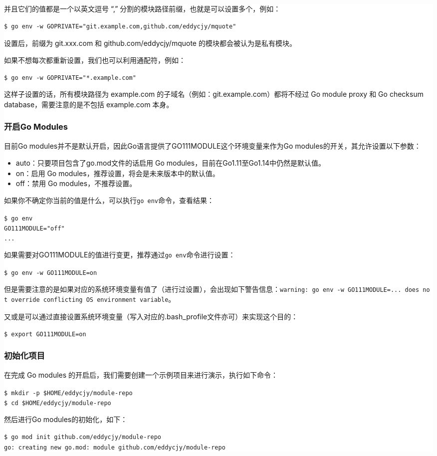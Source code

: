 并且它们的值都是一个以英文逗号 “,” 分割的模块路径前缀，也就是可以设置多个，例如：

```
$ go env -w GOPRIVATE="git.example.com,github.com/eddycjy/mquote"
```

设置后，前缀为 git.xxx.com 和 github.com/eddycjy/mquote 的模块都会被认为是私有模块。

如果不想每次都重新设置，我们也可以利用通配符，例如：

```
$ go env -w GOPRIVATE="*.example.com"
```

这样子设置的话，所有模块路径为 example.com 的子域名（例如：git.example.com）都将不经过 Go module proxy 和 Go checksum database，需要注意的是不包括 example.com 本身。

### 开启Go Modules

目前Go modules并不是默认开启，因此Go语言提供了GO111MODULE这个环境变量来作为Go modules的开关，其允许设置以下参数：

- auto：只要项目包含了go.mod文件的话启用 Go modules，目前在Go1.11至Go1.14中仍然是默认值。
- on：启用 Go modules，推荐设置，将会是未来版本中的默认值。
- off：禁用 Go modules，不推荐设置。

如果你不确定你当前的值是什么，可以执行`go env`命令，查看结果：

```
$ go env
GO111MODULE="off"
...
```

如果需要对GO111MODULE的值进行变更，推荐通过`go env`命令进行设置：

```
$ go env -w GO111MODULE=on
```

但是需要注意的是如果对应的系统环境变量有值了（进行过设置），会出现如下警告信息：`warning: go env -w GO111MODULE=... does not override conflicting OS environment variable`。

又或是可以通过直接设置系统环境变量（写入对应的.bash_profile文件亦可）来实现这个目的：

```
$ export GO111MODULE=on
```

### 初始化项目

在完成 Go modules 的开启后，我们需要创建一个示例项目来进行演示，执行如下命令：

```
$ mkdir -p $HOME/eddycjy/module-repo 
$ cd $HOME/eddycjy/module-repo
```

然后进行Go modules的初始化，如下：

```
$ go mod init github.com/eddycjy/module-repo
go: creating new go.mod: module github.com/eddycjy/module-repo
```
